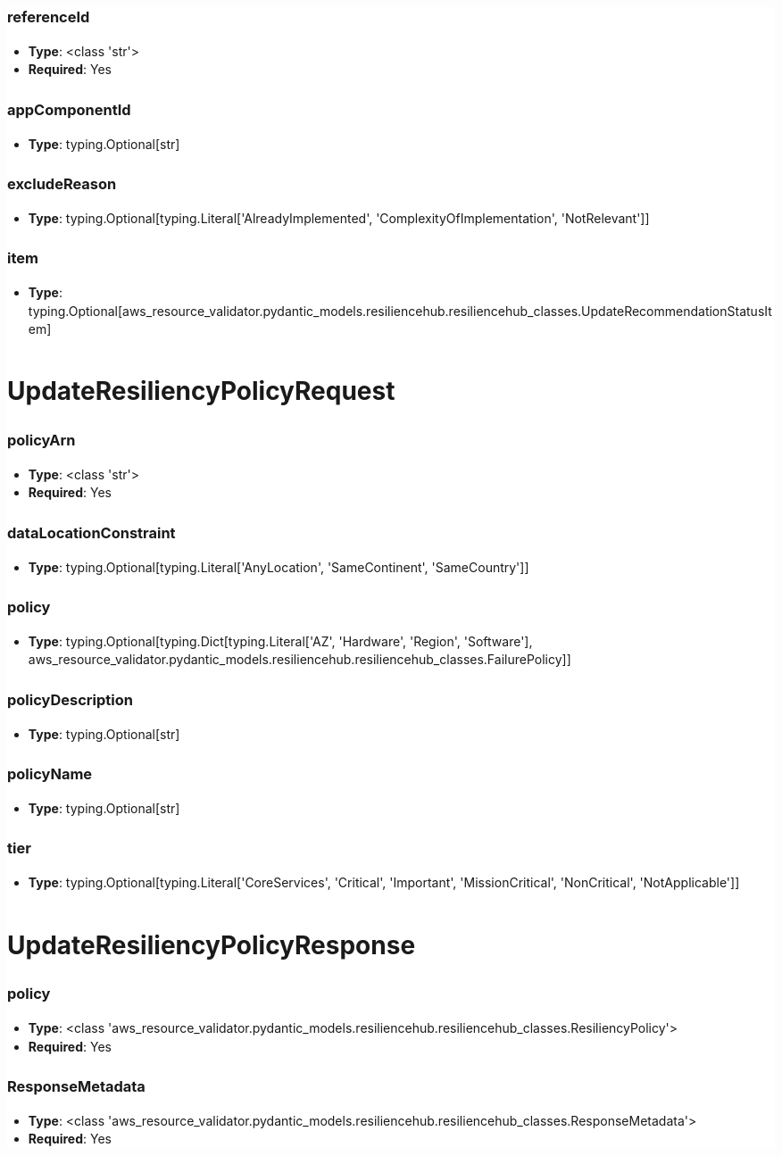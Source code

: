 ### referenceId
- **Type**: <class 'str'>
- **Required**: Yes

### appComponentId
- **Type**: typing.Optional[str]

### excludeReason
- **Type**: typing.Optional[typing.Literal['AlreadyImplemented', 'ComplexityOfImplementation', 'NotRelevant']]

### item
- **Type**: typing.Optional[aws_resource_validator.pydantic_models.resiliencehub.resiliencehub_classes.UpdateRecommendationStatusItem]


# UpdateResiliencyPolicyRequest

### policyArn
- **Type**: <class 'str'>
- **Required**: Yes

### dataLocationConstraint
- **Type**: typing.Optional[typing.Literal['AnyLocation', 'SameContinent', 'SameCountry']]

### policy
- **Type**: typing.Optional[typing.Dict[typing.Literal['AZ', 'Hardware', 'Region', 'Software'], aws_resource_validator.pydantic_models.resiliencehub.resiliencehub_classes.FailurePolicy]]

### policyDescription
- **Type**: typing.Optional[str]

### policyName
- **Type**: typing.Optional[str]

### tier
- **Type**: typing.Optional[typing.Literal['CoreServices', 'Critical', 'Important', 'MissionCritical', 'NonCritical', 'NotApplicable']]


# UpdateResiliencyPolicyResponse

### policy
- **Type**: <class 'aws_resource_validator.pydantic_models.resiliencehub.resiliencehub_classes.ResiliencyPolicy'>
- **Required**: Yes

### ResponseMetadata
- **Type**: <class 'aws_resource_validator.pydantic_models.resiliencehub.resiliencehub_classes.ResponseMetadata'>
- **Required**: Yes


